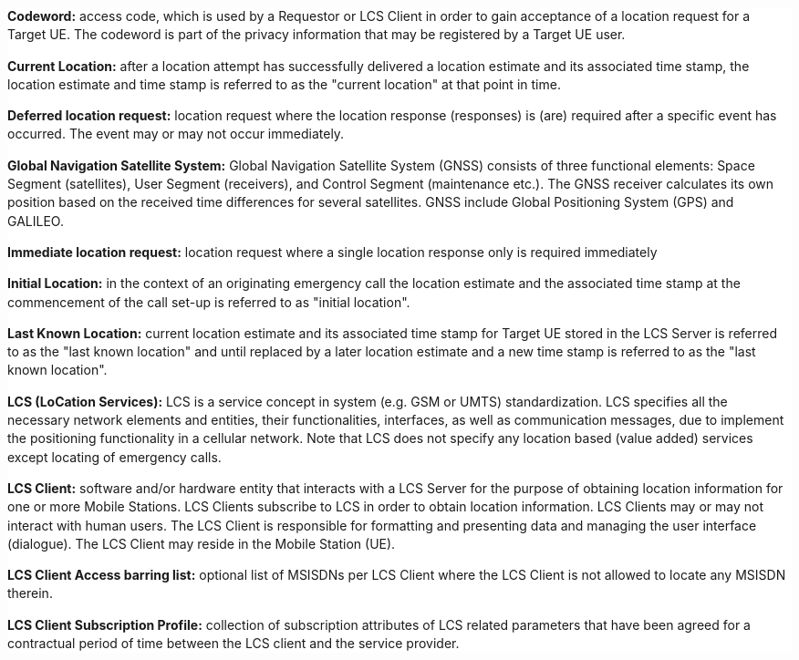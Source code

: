 **Codeword:** access code, which is used by a Requestor or LCS Client in
order to gain acceptance of a location request for a Target UE. The
codeword is part of the privacy information that may be registered by a
Target UE user.

**Current Location:** after a location attempt has successfully
delivered a location estimate and its associated time stamp, the
location estimate and time stamp is referred to as the \"current
location\" at that point in time.

**Deferred location request:** location request where the location
response (responses) is (are) required after a specific event has
occurred. The event may or may not occur immediately.

**Global Navigation Satellite System:** Global Navigation Satellite
System (GNSS) consists of three functional elements: Space Segment
(satellites), User Segment (receivers), and Control Segment (maintenance
etc.). The GNSS receiver calculates its own position based on the
received time differences for several satellites. GNSS include Global
Positioning System (GPS) and GALILEO.

**Immediate location request:** location request where a single location
response only is required immediately

**Initial Location:** in the context of an originating emergency call
the location estimate and the associated time stamp at the commencement
of the call set-up is referred to as \"initial location\".

**Last Known Location:** current location estimate and its associated
time stamp for Target UE stored in the LCS Server is referred to as the
\"last known location\" and until replaced by a later location estimate
and a new time stamp is referred to as the \"last known location\".

**LCS (LoCation Services):** LCS is a service concept in system (e.g.
GSM or UMTS) standardization. LCS specifies all the necessary network
elements and entities, their functionalities, interfaces, as well as
communication messages, due to implement the positioning functionality
in a cellular network. Note that LCS does not specify any location based
(value added) services except locating of emergency calls.

**LCS Client:** software and/or hardware entity that interacts with a
LCS Server for the purpose of obtaining location information for one or
more Mobile Stations. LCS Clients subscribe to LCS in order to obtain
location information. LCS Clients may or may not interact with human
users. The LCS Client is responsible for formatting and presenting data
and managing the user interface (dialogue). The LCS Client may reside in
the Mobile Station (UE).

**LCS Client Access barring list:** optional list of MSISDNs per LCS
Client where the LCS Client is not allowed to locate any MSISDN therein.

**LCS Client Subscription Profile:** collection of subscription
attributes of LCS related parameters that have been agreed for a
contractual period of time between the LCS client and the service
provider.
